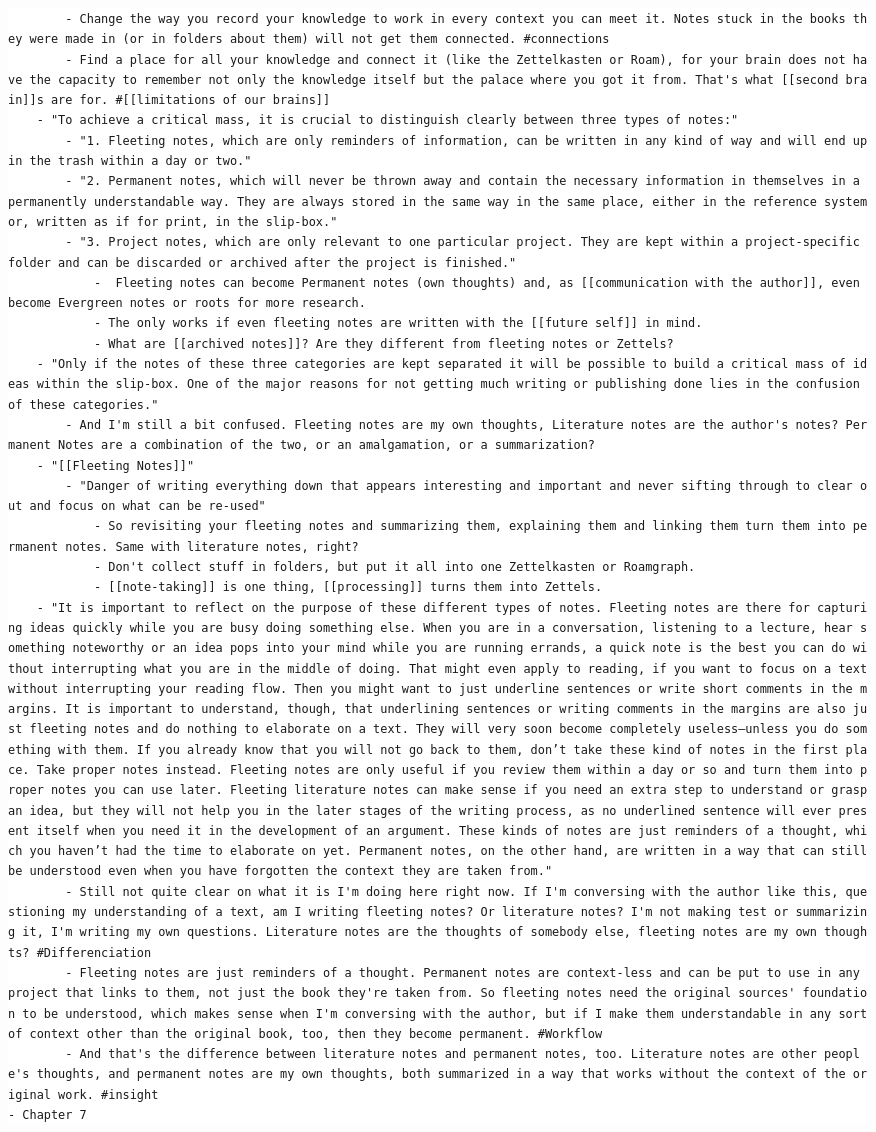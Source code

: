             - Change the way you record your knowledge to work in every context you can meet it. Notes stuck in the books they were made in (or in folders about them) will not get them connected. #connections
            - Find a place for all your knowledge and connect it (like the Zettelkasten or Roam), for your brain does not have the capacity to remember not only the knowledge itself but the palace where you got it from. That's what [[second brain]]s are for. #[[limitations of our brains]]
        - "To achieve a critical mass, it is crucial to distinguish clearly between three types of notes:"
            - "1. Fleeting notes, which are only reminders of information, can be written in any kind of way and will end up in the trash within a day or two."
            - "2. Permanent notes, which will never be thrown away and contain the necessary information in themselves in a permanently understandable way. They are always stored in the same way in the same place, either in the reference system or, written as if for print, in the slip-box."
            - "3. Project notes, which are only relevant to one particular project. They are kept within a project-specific folder and can be discarded or archived after the project is finished."
                -  Fleeting notes can become Permanent notes (own thoughts) and, as [[communication with the author]], even become Evergreen notes or roots for more research.
                - The only works if even fleeting notes are written with the [[future self]] in mind.
                - What are [[archived notes]]? Are they different from fleeting notes or Zettels?
        - "Only if the notes of these three categories are kept separated it will be possible to build a critical mass of ideas within the slip-box. One of the major reasons for not getting much writing or publishing done lies in the confusion of these categories."
            - And I'm still a bit confused. Fleeting notes are my own thoughts, Literature notes are the author's notes? Permanent Notes are a combination of the two, or an amalgamation, or a summarization? 
        - "[[Fleeting Notes]]"
            - "Danger of writing everything down that appears interesting and important and never sifting through to clear out and focus on what can be re-used"
                - So revisiting your fleeting notes and summarizing them, explaining them and linking them turn them into permanent notes. Same with literature notes, right?
                - Don't collect stuff in folders, but put it all into one Zettelkasten or Roamgraph.
                - [[note-taking]] is one thing, [[processing]] turns them into Zettels.
        - "It is important to reflect on the purpose of these different types of notes. Fleeting notes are there for capturing ideas quickly while you are busy doing something else. When you are in a conversation, listening to a lecture, hear something noteworthy or an idea pops into your mind while you are running errands, a quick note is the best you can do without interrupting what you are in the middle of doing. That might even apply to reading, if you want to focus on a text without interrupting your reading flow. Then you might want to just underline sentences or write short comments in the margins. It is important to understand, though, that underlining sentences or writing comments in the margins are also just fleeting notes and do nothing to elaborate on a text. They will very soon become completely useless–unless you do something with them. If you already know that you will not go back to them, don’t take these kind of notes in the first place. Take proper notes instead. Fleeting notes are only useful if you review them within a day or so and turn them into proper notes you can use later. Fleeting literature notes can make sense if you need an extra step to understand or grasp an idea, but they will not help you in the later stages of the writing process, as no underlined sentence will ever present itself when you need it in the development of an argument. These kinds of notes are just reminders of a thought, which you haven’t had the time to elaborate on yet. Permanent notes, on the other hand, are written in a way that can still be understood even when you have forgotten the context they are taken from."
            - Still not quite clear on what it is I'm doing here right now. If I'm conversing with the author like this, questioning my understanding of a text, am I writing fleeting notes? Or literature notes? I'm not making test or summarizing it, I'm writing my own questions. Literature notes are the thoughts of somebody else, fleeting notes are my own thoughts? #Differenciation
            - Fleeting notes are just reminders of a thought. Permanent notes are context-less and can be put to use in any project that links to them, not just the book they're taken from. So fleeting notes need the original sources' foundation to be understood, which makes sense when I'm conversing with the author, but if I make them understandable in any sort of context other than the original book, too, then they become permanent. #Workflow
            - And that's the difference between literature notes and permanent notes, too. Literature notes are other people's thoughts, and permanent notes are my own thoughts, both summarized in a way that works without the context of the original work. #insight
    - Chapter 7